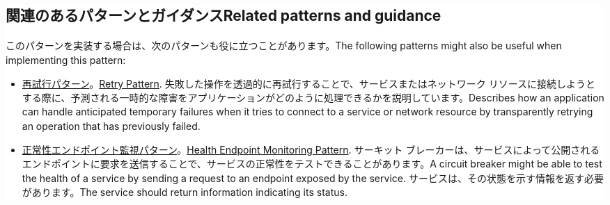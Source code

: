 ## <a name="related-patterns-and-guidance"></a><span data-ttu-id="bf3a9-240">関連のあるパターンとガイダンス</span><span class="sxs-lookup"><span data-stu-id="bf3a9-240">Related patterns and guidance</span></span>

<span data-ttu-id="bf3a9-241">このパターンを実装する場合は、次のパターンも役に立つことがあります。</span><span class="sxs-lookup"><span data-stu-id="bf3a9-241">The following patterns might also be useful when implementing this pattern:</span></span>

- <span data-ttu-id="bf3a9-242">[再試行パターン][retry-pattern]。</span><span class="sxs-lookup"><span data-stu-id="bf3a9-242">[Retry Pattern][retry-pattern].</span></span> <span data-ttu-id="bf3a9-243">失敗した操作を透過的に再試行することで、サービスまたはネットワーク リソースに接続しようとする際に、予測される一時的な障害をアプリケーションがどのように処理できるかを説明しています。</span><span class="sxs-lookup"><span data-stu-id="bf3a9-243">Describes how an application can handle anticipated temporary failures when it tries to connect to a service or network resource by transparently retrying an operation that has previously failed.</span></span>

- <span data-ttu-id="bf3a9-244">[正常性エンドポイント監視パターン](health-endpoint-monitoring.md)。</span><span class="sxs-lookup"><span data-stu-id="bf3a9-244">[Health Endpoint Monitoring Pattern](health-endpoint-monitoring.md).</span></span> <span data-ttu-id="bf3a9-245">サーキット ブレーカーは、サービスによって公開されるエンドポイントに要求を送信することで、サービスの正常性をテストできることがあります。</span><span class="sxs-lookup"><span data-stu-id="bf3a9-245">A circuit breaker might be able to test the health of a service by sending a request to an endpoint exposed by the service.</span></span> <span data-ttu-id="bf3a9-246">サービスは、その状態を示す情報を返す必要があります。</span><span class="sxs-lookup"><span data-stu-id="bf3a9-246">The service should return information indicating its status.</span></span>


[retry-pattern]: ./retry.md
